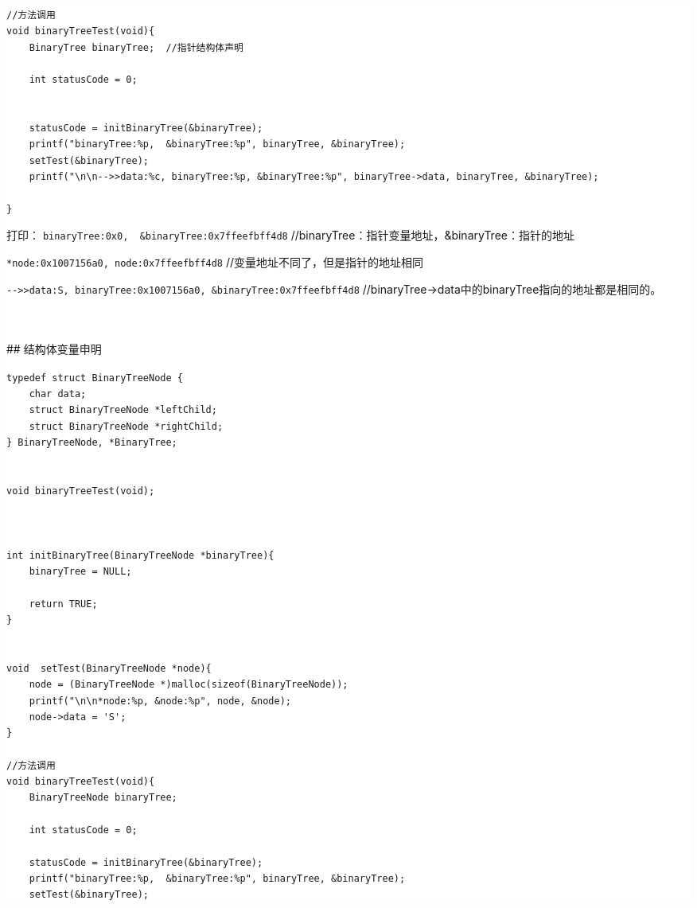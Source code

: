 ```
//方法调用
void binaryTreeTest(void){
    BinaryTree binaryTree;  //指针结构体声明
    
    int statusCode = 0;
    

    statusCode = initBinaryTree(&binaryTree);
    printf("binaryTree:%p,  &binaryTree:%p", binaryTree, &binaryTree);
    setTest(&binaryTree);
    printf("\n\n-->>data:%c, binaryTree:%p, &binaryTree:%p", binaryTree->data, binaryTree, &binaryTree);
    
}

```
打印：
`binaryTree:0x0,  &binaryTree:0x7ffeefbff4d8`  //binaryTree：指针变量地址，&binaryTree：指针的地址

`*node:0x1007156a0, node:0x7ffeefbff4d8`  //变量地址不同了，但是指针的地址相同

`-->>data:S, binaryTree:0x1007156a0, &binaryTree:0x7ffeefbff4d8`  //binaryTree->data中的binaryTree指向的地址都是相同的。


<br/>
<br/>
## 结构体变量申明

```
typedef struct BinaryTreeNode {
    char data;
    struct BinaryTreeNode *leftChild;
    struct BinaryTreeNode *rightChild;
} BinaryTreeNode, *BinaryTree;


void binaryTreeTest(void);



int initBinaryTree(BinaryTreeNode *binaryTree){
    binaryTree = NULL;
    
    return TRUE;
}


void  setTest(BinaryTreeNode *node){
    node = (BinaryTreeNode *)malloc(sizeof(BinaryTreeNode));
    printf("\n\n*node:%p, &node:%p", node, &node);
    node->data = 'S';
}

//方法调用
void binaryTreeTest(void){
    BinaryTreeNode binaryTree;
    
    int statusCode = 0;

    statusCode = initBinaryTree(&binaryTree);
    printf("binaryTree:%p,  &binaryTree:%p", binaryTree, &binaryTree);
    setTest(&binaryTree);
```